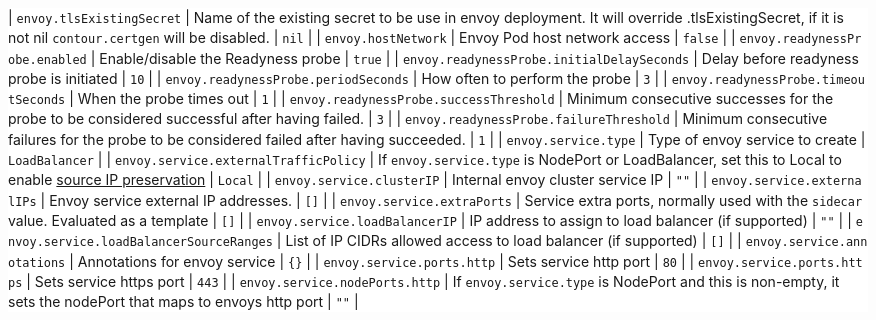 | `envoy.tlsExistingSecret`                     | Name of the existing secret to be use in envoy deployment. It will override .tlsExistingSecret, if it is not nil `contour.certgen` will be disabled.                                                         | `nil`                                                   |
| `envoy.hostNetwork`                           | Envoy Pod host network access                                                                                                                                                                                | `false`                                                 |
| `envoy.readynessProbe.enabled`                | Enable/disable the Readyness probe                                                                                                                                                                           | `true`                                                  |
| `envoy.readynessProbe.initialDelaySeconds`    | Delay before readyness probe is initiated                                                                                                                                                                    | `10`                                                    |
| `envoy.readynessProbe.periodSeconds`          | How often to perform the probe                                                                                                                                                                               | `3`                                                     |
| `envoy.readynessProbe.timeoutSeconds`         | When the probe times out                                                                                                                                                                                     | `1`                                                     |
| `envoy.readynessProbe.successThreshold`       | Minimum consecutive successes for the probe to be considered successful after having failed.                                                                                                                 | `3`                                                     |
| `envoy.readynessProbe.failureThreshold`       | Minimum consecutive failures for the probe to be considered failed after having succeeded.                                                                                                                   | `1`                                                     |
| `envoy.service.type`                          | Type of envoy service to create                                                                                                                                                                              | `LoadBalancer`                                          |
| `envoy.service.externalTrafficPolicy`         | If `envoy.service.type` is NodePort or LoadBalancer, set this to Local to enable [source IP preservation](https://kubernetes.io/docs/tutorials/services/source-ip/#source-ip-for-services-with-typenodeport) | `Local`                                                 |
| `envoy.service.clusterIP`                     | Internal envoy cluster service IP                                                                                                                                                                            | `""`                                                    |
| `envoy.service.externalIPs`                   | Envoy service external IP addresses.                                                                                                                                                                         | `[]`                                                    |
| `envoy.service.extraPorts`                    | Service extra ports, normally used with the `sidecar` value. Evaluated as a template                                                                                                                         | `[]`                                                    |
| `envoy.service.loadBalancerIP`                | IP address to assign to load balancer (if supported)                                                                                                                                                         | `""`                                                    |
| `envoy.service.loadBalancerSourceRanges`      | List of IP CIDRs allowed access to load balancer (if supported)                                                                                                                                              | `[]`                                                    |
| `envoy.service.annotations`                   | Annotations for envoy service                                                                                                                                                                                | `{}`                                                    |
| `envoy.service.ports.http`                    | Sets service http port                                                                                                                                                                                       | `80`                                                    |
| `envoy.service.ports.https`                   | Sets service https port                                                                                                                                                                                      | `443`                                                   |
| `envoy.service.nodePorts.http`                | If `envoy.service.type` is NodePort and this is non-empty, it sets the nodePort that maps to envoys http port                                                                                                | `""`                                                    |
